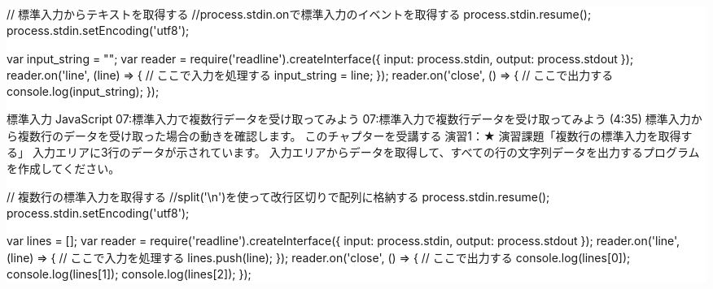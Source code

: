 // 標準入力からテキストを取得する
//process.stdin.onで標準入力のイベントを取得する
process.stdin.resume();
process.stdin.setEncoding('utf8');

var input_string = "";
var reader = require('readline').createInterface({
    input: process.stdin,
    output: process.stdout
});
reader.on('line', (line) => {
    // ここで入力を処理する
    input_string = line;
});
reader.on('close', () => {
    // ここで出力する
    console.log(input_string);
});


標準入力 JavaScript
07:標準入力で複数行データを受け取ってみよう
07:標準入力で複数行データを受け取ってみよう (4:35)
標準入力から複数行のデータを受け取った場合の動きを確認します。
このチャプターを受講する
演習1：★
演習課題「複数行の標準入力を取得する」
入力エリアに3行のデータが示されています。
入力エリアからデータを取得して、すべての行の文字列データを出力するプログラムを作成してください。



// 複数行の標準入力を取得する
//split('\n')を使って改行区切りで配列に格納する
process.stdin.resume();
process.stdin.setEncoding('utf8');

var lines = [];
var reader = require('readline').createInterface({
    input: process.stdin,
    output: process.stdout
});
reader.on('line', (line) => {
    // ここで入力を処理する
    lines.push(line);
});
reader.on('close', () => {
    // ここで出力する
    console.log(lines[0]);
    console.log(lines[1]);
    console.log(lines[2]);
});



